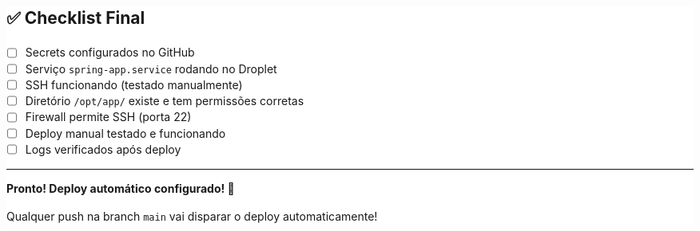 
## ✅ Checklist Final

- [ ] Secrets configurados no GitHub
- [ ] Serviço `spring-app.service` rodando no Droplet
- [ ] SSH funcionando (testado manualmente)
- [ ] Diretório `/opt/app/` existe e tem permissões corretas
- [ ] Firewall permite SSH (porta 22)
- [ ] Deploy manual testado e funcionando
- [ ] Logs verificados após deploy

---

**Pronto! Deploy automático configurado! 🚀**

Qualquer push na branch `main` vai disparar o deploy automaticamente!
